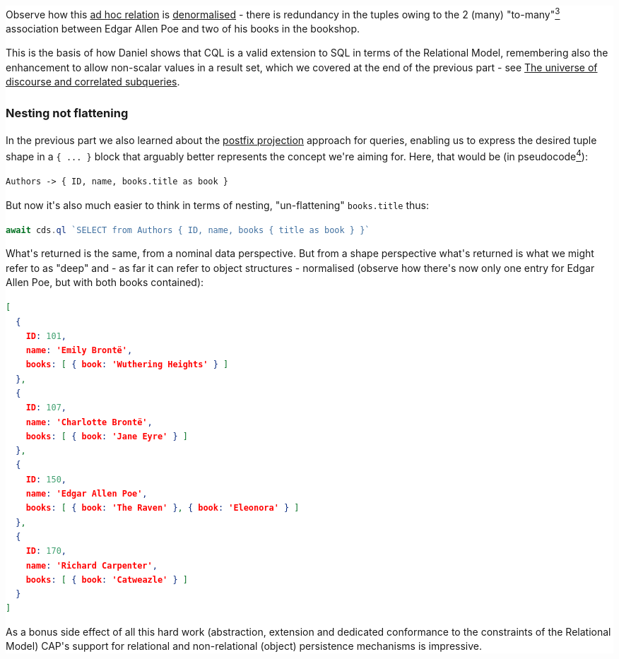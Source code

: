 Observe how this [ad hoc relation][14] is [denormalised][15] - there is redundancy in the tuples owing to the 2 (many) "to-many"[<sup>3</sup>](#footnote-3) association between Edgar Allen Poe and two of his books in the bookshop.

This is the basis of how Daniel shows that CQL is a valid extension to SQL in terms of the Relational Model, remembering also the enhancement to allow non-scalar values in a result set, which we covered at the end of the previous part - see [The universe of discourse and correlated subqueries][16].

<a name="nesting-not-flattening"></a>
### Nesting not flattening

In the previous part we also learned about the [postfix projection][17] approach for queries, enabling us to express the desired tuple shape in a `{ ... }` block that arguably better represents the concept we're aiming for. Here, that would be (in pseudocode[<sup>4</sup>](#footnote-4)):

```text
Authors -> { ID, name, books.title as book }
```

But now it's also much easier to think in terms of nesting, "un-flattening" `books.title` thus:

```javascript
await cds.ql `SELECT from Authors { ID, name, books { title as book } }`
```

What's returned is the same, from a nominal data perspective. But from a shape perspective what's returned is what we might refer to as "deep" and - as far it can refer to object structures - normalised (observe how there's now only one entry for Edgar Allen Poe, but with both books contained):

```json
[
  {
    ID: 101,
    name: 'Emily Brontë',
    books: [ { book: 'Wuthering Heights' } ]
  },
  {
    ID: 107,
    name: 'Charlotte Brontë',
    books: [ { book: 'Jane Eyre' } ]
  },
  {
    ID: 150,
    name: 'Edgar Allen Poe',
    books: [ { book: 'The Raven' }, { book: 'Eleonora' } ]
  },
  {
    ID: 170,
    name: 'Richard Carpenter',
    books: [ { book: 'Catweazle' } ]
  }
]
```

As a bonus side effect of all this hard work (abstraction, extension and dedicated conformance to the constraints of the Relational Model) CAP's support for relational and non-relational (object) persistence mechanisms is impressive.


[1]: https://www.youtube.com/watch?v=Tz7TTM1pOIk
[2]: /blog/posts/2024/12/06/the-art-and-science-of-cap/
[3]: /blog/posts/2025/02/14/tasc-notes-part-8/
[4]: https://www.youtube.com/live/Tz7TTM1pOIk?t=1606
[5]: /blog/posts/2017/02/19/the-beauty-of-recursion-and-list-machinery/#initial-recognition
[6]: https://youtu.be/7pMWa33uVVE
[7]: https://cap.cloud.sap/docs/cds/cdl#associations
[8]: /blog/posts/2025/02/07/tasc-notes-part-7/
[9]: https://patents.google.com/patent/US10599650B2/en
[10]: /blog/posts/2025/02/14/tasc-notes-part-8/#relations-attributes-and-values
[11]: https://en.wikipedia.org/wiki/Object%E2%80%93relational_mapping
[12]: https://en.wikipedia.org/wiki/Jamie_Zawinski
[13]: https://www.youtube.com/live/Tz7TTM1pOIk?t=1870
[14]: /blog/posts/2025/02/14/tasc-notes-part-8/#ad-hoc-relation
[15]: https://en.wikipedia.org/wiki/Denormalization
[16]: /blog/posts/2025/02/14/tasc-notes-part-8/#the-universe-of-discourse-and-correlated-subqueries
[17]: /blog/posts/2025/02/14/tasc-notes-part-8/#postfix-projections-and-set-theory
[18]: https://www.youtube.com/live/Tz7TTM1pOIk?t=2112
[19]: https://en.wiktionary.org/wiki/change_tack
[20]: /blog/posts/2025/02/14/tasc-notes-part-8/#exploring-in-sqlite
[21]: https://cap.cloud.sap/docs/node.js/cds-ql#constructing-queries
[22]: https://cap.cloud.sap/docs/node.js/cds-reflect#iterable
[23]: https://developer.mozilla.org/en-US/docs/Web/JavaScript/Reference/Operators/Destructuring_assignment
[24]: https://www.youtube.com/live/Tz7TTM1pOIk?t=2275
[25]: /images/2025/02/spiderman-authors.png
[26]: https://www.imdb.com/title/tt0824188/
[27]: /blog/posts/2024/12/16/functions-as-first-class-citizens-in-sicp-lecture-1a/
[28]: /blog/posts/2025/02/14/tasc-notes-part-8/#queries-declare-relations
[29]: https://wiki.c2.com/?RelationalModel
[30]: /blog/posts/2024/11/29/tasc-notes-part-3/
[31]: https://www.youtube.com/live/Tz7TTM1pOIk?t=2380
[32]: /images/2025/02/stack-of-turtles.jpg
[33]: https://en.wikipedia.org/wiki/File:River_terrapin.jpg
[34]: https://en.wikipedia.org/wiki/Lazy_evaluation
[35]: https://www.youtube.com/live/Tz7TTM1pOIk?t=2554
[36]: /blog/posts/2024/01/22/accuracy-and-precision-in-language/
[37]: /blog/posts/2024/12/13/tasc-notes-part-5/#infix-filters
[38]: https://developer.mozilla.org/en-US/docs/Web/JavaScript/Reference/Template_literals#multi-line_strings
[39]: https://www.youtube.com/live/Tz7TTM1pOIk?t=2727
[40]: /blog/posts/2025/02/14/tasc-notes-part-8/#a-closure-easter-egg
[41]: /blog/posts/2024/12/13/tasc-notes-part-5/#cql-sql
[42]: https://www.collinsdictionary.com/dictionary/english/to-wit
[43]: https://en.wikipedia.org/wiki/Larry_Wall
[44]: https://en.wikipedia.org/wiki/Alan_Kay
[45]: https://cap.cloud.sap/docs/guides/domain-modeling#naming-conventions
[46]: https://www.youtube.com/live/Tz7TTM1pOIk?t=3194
[47]: https://cap.cloud.sap/docs/cds/cql#path-expressions
[48]: https://www.youtube.com/live/Tz7TTM1pOIk?t=3291
[49]: https://cap.cloud.sap/docs/about/best-practices#associations
[50]: /blog/posts/2025/02/07/tasc-notes-part-7/#wrapping-up-with-relational-algebra
[51]: https://www.youtube.com/watch?v=HEQt_2EBV8A
[52]: https://github.com/SAP-samples/cloud-cap-samples